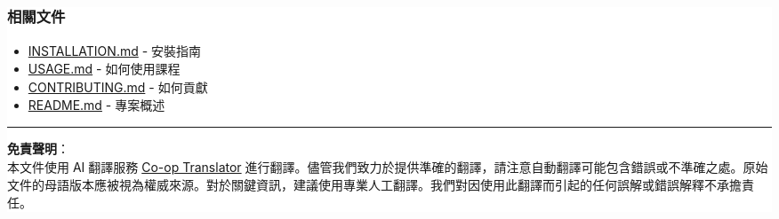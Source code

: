 ### 相關文件

- [INSTALLATION.md](INSTALLATION.md) - 安裝指南
- [USAGE.md](USAGE.md) - 如何使用課程
- [CONTRIBUTING.md](CONTRIBUTING.md) - 如何貢獻
- [README.md](README.md) - 專案概述

---

**免責聲明**：  
本文件使用 AI 翻譯服務 [Co-op Translator](https://github.com/Azure/co-op-translator) 進行翻譯。儘管我們致力於提供準確的翻譯，請注意自動翻譯可能包含錯誤或不準確之處。原始文件的母語版本應被視為權威來源。對於關鍵資訊，建議使用專業人工翻譯。我們對因使用此翻譯而引起的任何誤解或錯誤解釋不承擔責任。
